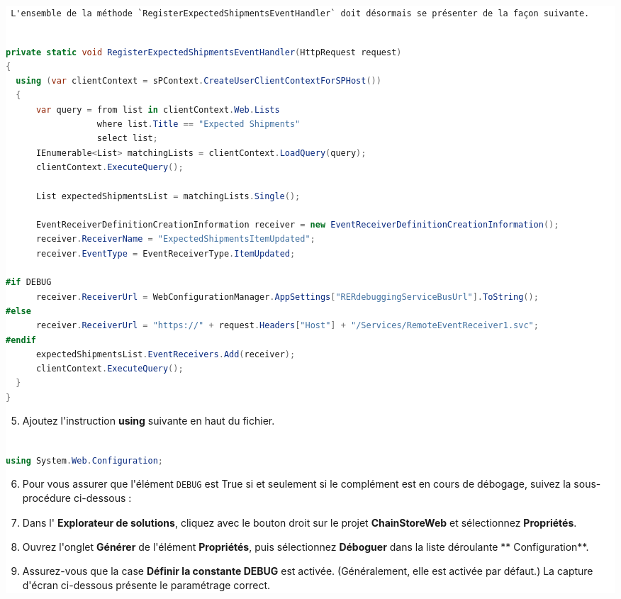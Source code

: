 
     L'ensemble de la méthode `RegisterExpectedShipmentsEventHandler` doit désormais se présenter de la façon suivante.
    


  ```cs
  
private static void RegisterExpectedShipmentsEventHandler(HttpRequest request)
{    
    using (var clientContext = sPContext.CreateUserClientContextForSPHost())
    {
        var query = from list in clientContext.Web.Lists
		            where list.Title == "Expected Shipments"
		            select list;
        IEnumerable<List> matchingLists = clientContext.LoadQuery(query);
        clientContext.ExecuteQuery();

        List expectedShipmentsList = matchingLists.Single();

        EventReceiverDefinitionCreationInformation receiver = new EventReceiverDefinitionCreationInformation();
        receiver.ReceiverName = "ExpectedShipmentsItemUpdated";
        receiver.EventType = EventReceiverType.ItemUpdated;

#if DEBUG
        receiver.ReceiverUrl = WebConfigurationManager.AppSettings["RERdebuggingServiceBusUrl"].ToString();
#else
        receiver.ReceiverUrl = "https://" + request.Headers["Host"] + "/Services/RemoteEventReceiver1.svc"; 
#endif
        expectedShipmentsList.EventReceivers.Add(receiver);
        clientContext.ExecuteQuery();
    }
}
  ```

5.  Ajoutez l'instruction **using** suivante en haut du fichier.
    
  ```cs
  
using System.Web.Configuration;
  ```

6.  Pour vous assurer que l'élément `DEBUG` est True si et seulement si le complément est en cours de débogage, suivez la sous-procédure ci-dessous :
    
1.  Dans l' **Explorateur de solutions**, cliquez avec le bouton droit sur le projet **ChainStoreWeb** et sélectionnez **Propriétés**.
    
  
2.  Ouvrez l'onglet **Générer** de l'élément **Propriétés**, puis sélectionnez **Déboguer** dans la liste déroulante ** Configuration**.
    
  
3.  Assurez-vous que la case **Définir la constante DEBUG** est activée. (Généralement, elle est activée par défaut.) La capture d'écran ci-dessous présente le paramétrage correct.
    